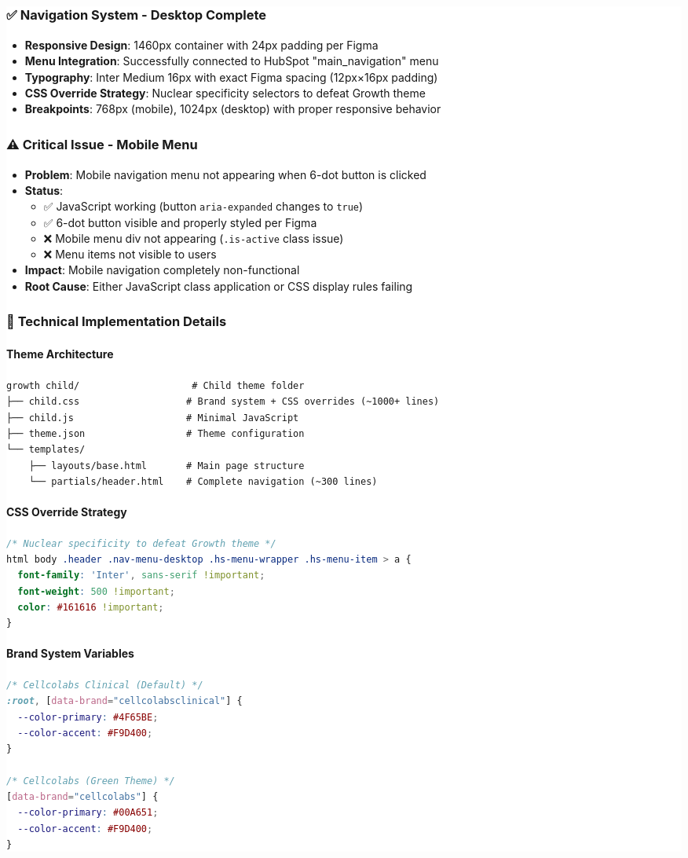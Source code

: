 ### ✅ **Navigation System - Desktop Complete**
- **Responsive Design**: 1460px container with 24px padding per Figma
- **Menu Integration**: Successfully connected to HubSpot "main_navigation" menu
- **Typography**: Inter Medium 16px with exact Figma spacing (12px×16px padding)
- **CSS Override Strategy**: Nuclear specificity selectors to defeat Growth theme
- **Breakpoints**: 768px (mobile), 1024px (desktop) with proper responsive behavior

### ⚠️ **Critical Issue - Mobile Menu**
- **Problem**: Mobile navigation menu not appearing when 6-dot button is clicked
- **Status**:
  - ✅ JavaScript working (button `aria-expanded` changes to `true`)
  - ✅ 6-dot button visible and properly styled per Figma
  - ❌ Mobile menu div not appearing (`.is-active` class issue)
  - ❌ Menu items not visible to users
- **Impact**: Mobile navigation completely non-functional
- **Root Cause**: Either JavaScript class application or CSS display rules failing

### 🔧 **Technical Implementation Details**

#### Theme Architecture
```
growth child/                    # Child theme folder
├── child.css                   # Brand system + CSS overrides (~1000+ lines)
├── child.js                    # Minimal JavaScript
├── theme.json                  # Theme configuration
└── templates/
    ├── layouts/base.html       # Main page structure
    └── partials/header.html    # Complete navigation (~300 lines)
```

#### CSS Override Strategy
```css
/* Nuclear specificity to defeat Growth theme */
html body .header .nav-menu-desktop .hs-menu-wrapper .hs-menu-item > a {
  font-family: 'Inter', sans-serif !important;
  font-weight: 500 !important;
  color: #161616 !important;
}
```

#### Brand System Variables
```css
/* Cellcolabs Clinical (Default) */
:root, [data-brand="cellcolabsclinical"] {
  --color-primary: #4F65BE;
  --color-accent: #F9D400;
}

/* Cellcolabs (Green Theme) */
[data-brand="cellcolabs"] {
  --color-primary: #00A651;
  --color-accent: #F9D400;
}
```

